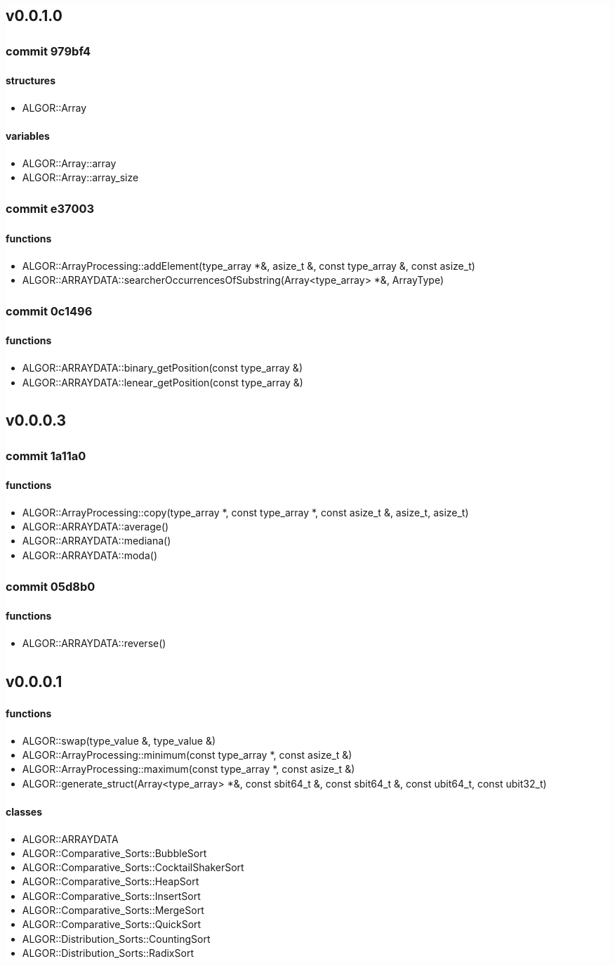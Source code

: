 ## v0.0.1.0

### commit 979bf4

#### structures
- ALGOR::Array
#### variables
- ALGOR::Array::array
- ALGOR::Array::array_size

### commit e37003

#### functions
- ALGOR::ArrayProcessing::addElement(type_array *&, asize_t &, const type_array &, const asize_t)
- ALGOR::ARRAYDATA::searcherOccurrencesOfSubstring(Array<type_array> *&, ArrayType)

### commit 0c1496

#### functions
- ALGOR::ARRAYDATA::binary_getPosition(const type_array &)
- ALGOR::ARRAYDATA::lenear_getPosition(const type_array &)

## v0.0.0.3

### commit 1a11a0

#### functions
- ALGOR::ArrayProcessing::copy(type_array *, const type_array *, const asize_t &, asize_t, asize_t)
- ALGOR::ARRAYDATA::average()
- ALGOR::ARRAYDATA::mediana()
- ALGOR::ARRAYDATA::moda()

### commit 05d8b0

#### functions
- ALGOR::ARRAYDATA::reverse()

## v0.0.0.1

#### functions
- ALGOR::swap(type_value &, type_value &)
- ALGOR::ArrayProcessing::minimum(const type_array *, const asize_t &)
- ALGOR::ArrayProcessing::maximum(const type_array *, const asize_t &)
- ALGOR::generate_struct(Array<type_array> *&, const sbit64_t &, const sbit64_t &, const ubit64_t, const ubit32_t)
#### classes
- ALGOR::ARRAYDATA
- ALGOR::Comparative_Sorts::BubbleSort
- ALGOR::Comparative_Sorts::CocktailShakerSort
- ALGOR::Comparative_Sorts::HeapSort
- ALGOR::Comparative_Sorts::InsertSort
- ALGOR::Comparative_Sorts::MergeSort
- ALGOR::Comparative_Sorts::QuickSort
- ALGOR::Distribution_Sorts::CountingSort
- ALGOR::Distribution_Sorts::RadixSort

